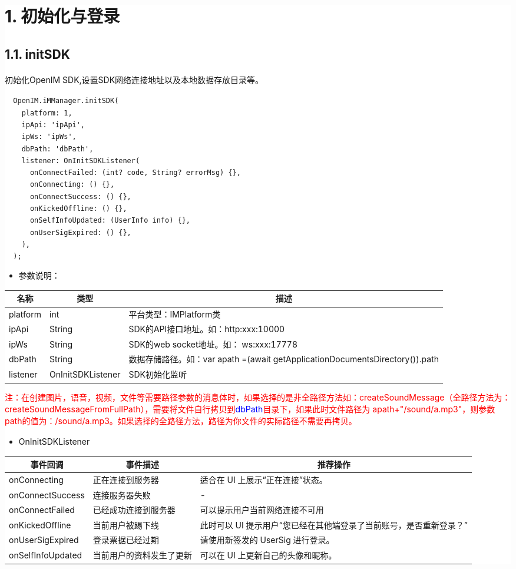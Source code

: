 



# 1. 初始化与登录

## 1.1. initSDK

初始化OpenIM SDK,设置SDK网络连接地址以及本地数据存放目录等。

```
  OpenIM.iMManager.initSDK(
    platform: 1,
    ipApi: 'ipApi',
    ipWs: 'ipWs',
    dbPath: 'dbPath',
    listener: OnInitSDKListener(
      onConnectFailed: (int? code, String? errorMsg) {},
      onConnecting: () {},
      onConnectSuccess: () {},
      onKickedOffline: () {},
      onSelfInfoUpdated: (UserInfo info) {},
      onUserSigExpired: () {},
    ),
  );
```

- 参数说明：

| 名称     | 类型              | 描述                                                         |
| -------- | ----------------- | ------------------------------------------------------------ |
| platform | int               | 平台类型：IMPlatform类                                       |
| ipApi    | String            | SDK的API接口地址。如：http:xxx:10000                         |
| ipWs     | String            | SDK的web socket地址。如： ws:xxx:17778                       |
| dbPath   | String            | 数据存储路径。如：var apath =(await getApplicationDocumentsDirectory()).path |
| listener | OnInitSDKListener | SDK初始化监听                                                |

<font color='red'> 注：在创建图片，语音，视频，文件等需要路径参数的消息体时，如果选择的是非全路径方法如：createSoundMessage（全路径方法为：createSoundMessageFromFullPath），需要将文件自行拷贝到<font color='blue'>dbPath</font>目录下，如果此时文件路径为 apath+"/sound/a.mp3"，则参数path的值为：/sound/a.mp3。如果选择的全路径方法，路径为你文件的实际路径不需要再拷贝。 </font>

- OnInitSDKListener


| 事件回调          | 事件描述                 | 推荐操作                                                     |
| ----------------- | ------------------------ | ------------------------------------------------------------ |
| onConnecting      | 正在连接到服务器         | 适合在 UI 上展示“正在连接”状态。                             |
| onConnectSuccess  | 连接服务器失败           | -                                                            |
| onConnectFailed   | 已经成功连接到服务器     | 可以提示用户当前网络连接不可用                               |
| onKickedOffline   | 当前用户被踢下线         | 此时可以 UI 提示用户“您已经在其他端登录了当前账号，是否重新登录？” |
| onUserSigExpired  | 登录票据已经过期         | 请使用新签发的 UserSig 进行登录。                            |
| onSelfInfoUpdated | 当前用户的资料发生了更新 | 可以在 UI 上更新自己的头像和昵称。                           |
